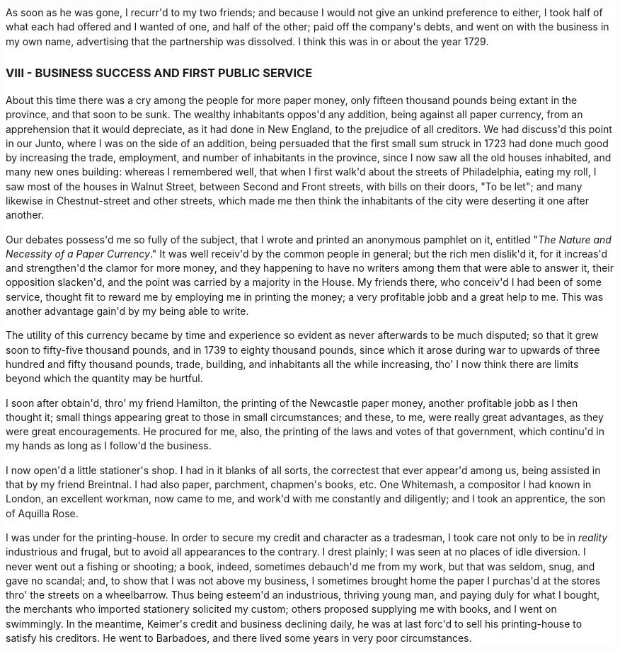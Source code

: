 As soon as he was gone, I recurr'd to my two friends; and because I would not give an unkind preference to either, I took half of what each had offered and I wanted of one, and half of the other; paid off the company's debts, and went on with the business in my own name, advertising that the partnership was dissolved. I think this was in or about the year 1729.


### VIII - BUSINESS SUCCESS AND FIRST PUBLIC SERVICE

About this time there was a cry among the people for more paper money, only fifteen thousand pounds being extant in the province, and that soon to be sunk. The wealthy inhabitants oppos'd any addition, being against all paper currency, from an apprehension that it would depreciate, as it had done in New England, to the prejudice of all creditors. We had discuss'd this point in our Junto, where I was on the side of an addition, being persuaded that the first small sum struck in 1723 had done much good by increasing the trade, employment, and number of inhabitants in the province, since I now saw all the old houses inhabited, and many new ones building: whereas I remembered well, that when I first walk'd about the streets of Philadelphia, eating my roll, I saw most of the houses in Walnut Street, between Second and Front streets, with bills on their doors, "To be let"; and many likewise in Chestnut-street and other streets, which made me then think the inhabitants of the city were deserting it one after another.

Our debates possess'd me so fully of the subject, that I wrote and printed an anonymous pamphlet on it, entitled "_The Nature and Necessity of a Paper Currency_." It was well receiv'd by the common people in general; but the rich men dislik'd it, for it increas'd and strengthen'd the clamor for more money, and they happening to have no writers among them that were able to answer it, their opposition slacken'd, and the point was carried by a majority in the House. My friends there, who conceiv'd I had been of some service, thought fit to reward me by employing me in printing the money; a very profitable jobb and a great help to me. This was another advantage gain'd by my being able to write.

The utility of this currency became by time and experience so evident as never afterwards to be much disputed; so that it grew soon to fifty-five thousand pounds, and in 1739 to eighty thousand pounds, since which it arose during war to upwards of three hundred and fifty thousand pounds, trade, building, and inhabitants all the while increasing, tho' I now think there are limits beyond which the quantity may be hurtful.

I soon after obtain'd, thro' my friend Hamilton, the printing of the Newcastle paper money, another profitable jobb as I then thought it; small things appearing great to those in small circumstances; and these, to me, were really great advantages, as they were great encouragements. He procured for me, also, the printing of the laws and votes of that government, which continu'd in my hands as long as I follow'd the business.

I now open'd a little stationer's shop. I had in it blanks of all sorts, the correctest that ever appear'd among us, being assisted in that by my friend Breintnal. I had also paper, parchment, chapmen's books, etc. One Whitemash, a compositor I had known in London, an excellent workman, now came to me, and work'd with me constantly and diligently; and I took an apprentice, the son of Aquilla Rose.

I was under for the printing-house. In order to secure my credit and character as a tradesman, I took care not only to be in _reality_ industrious and frugal, but to avoid all appearances to the contrary. I drest plainly; I was seen at no places of idle diversion. I never went out a fishing or shooting; a book, indeed, sometimes debauch'd me from my work, but that was seldom, snug, and gave no scandal; and, to show that I was not above my business, I sometimes brought home the paper I purchas'd at the stores thro' the streets on a wheelbarrow. Thus being esteem'd an industrious, thriving young man, and paying duly for what I bought, the merchants who imported stationery solicited my custom; others proposed supplying me with books, and I went on swimmingly. In the meantime, Keimer's credit and business declining daily, he was at last forc'd to sell his printing-house to satisfy his creditors. He went to Barbadoes, and there lived some years in very poor circumstances.
